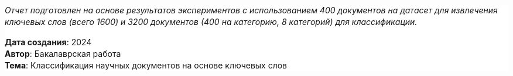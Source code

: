 
*Отчет подготовлен на основе результатов экспериментов с использованием 400 документов на датасет для извлечения ключевых слов (всего 1600) и 3200 документов (400 на категорию, 8 категорий) для классификации.*

**Дата создания**: 2024  
**Автор**: Бакалаврская работа  
**Тема**: Классификация научных документов на основе ключевых слов

